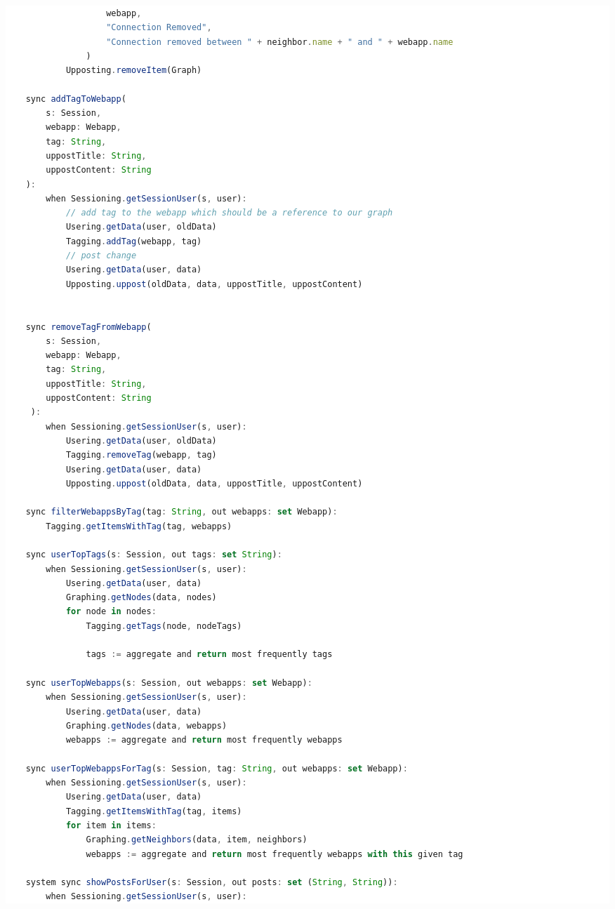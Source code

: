 ```typescript
                    webapp,
                    "Connection Removed",
                    "Connection removed between " + neighbor.name + " and " + webapp.name
                )
            Upposting.removeItem(Graph)

    sync addTagToWebapp(
        s: Session,
        webapp: Webapp,
        tag: String,
        uppostTitle: String,
        uppostContent: String
    ):
        when Sessioning.getSessionUser(s, user):
            // add tag to the webapp which should be a reference to our graph
            Usering.getData(user, oldData)
            Tagging.addTag(webapp, tag)
            // post change
            Usering.getData(user, data)
            Upposting.uppost(oldData, data, uppostTitle, uppostContent)


    sync removeTagFromWebapp(
        s: Session,
        webapp: Webapp,
        tag: String,
        uppostTitle: String,
        uppostContent: String
     ):
        when Sessioning.getSessionUser(s, user):
            Usering.getData(user, oldData)
            Tagging.removeTag(webapp, tag)
            Usering.getData(user, data)
            Upposting.uppost(oldData, data, uppostTitle, uppostContent)

    sync filterWebappsByTag(tag: String, out webapps: set Webapp):
        Tagging.getItemsWithTag(tag, webapps)

    sync userTopTags(s: Session, out tags: set String):
        when Sessioning.getSessionUser(s, user):
            Usering.getData(user, data)
            Graphing.getNodes(data, nodes)
            for node in nodes:
                Tagging.getTags(node, nodeTags)

                tags := aggregate and return most frequently tags

    sync userTopWebapps(s: Session, out webapps: set Webapp):
        when Sessioning.getSessionUser(s, user):
            Usering.getData(user, data)
            Graphing.getNodes(data, webapps)
            webapps := aggregate and return most frequently webapps

    sync userTopWebappsForTag(s: Session, tag: String, out webapps: set Webapp):
        when Sessioning.getSessionUser(s, user):
            Usering.getData(user, data)
            Tagging.getItemsWithTag(tag, items)
            for item in items:
                Graphing.getNeighbors(data, item, neighbors)
                webapps := aggregate and return most frequently webapps with this given tag

    system sync showPostsForUser(s: Session, out posts: set (String, String)):
        when Sessioning.getSessionUser(s, user):
```